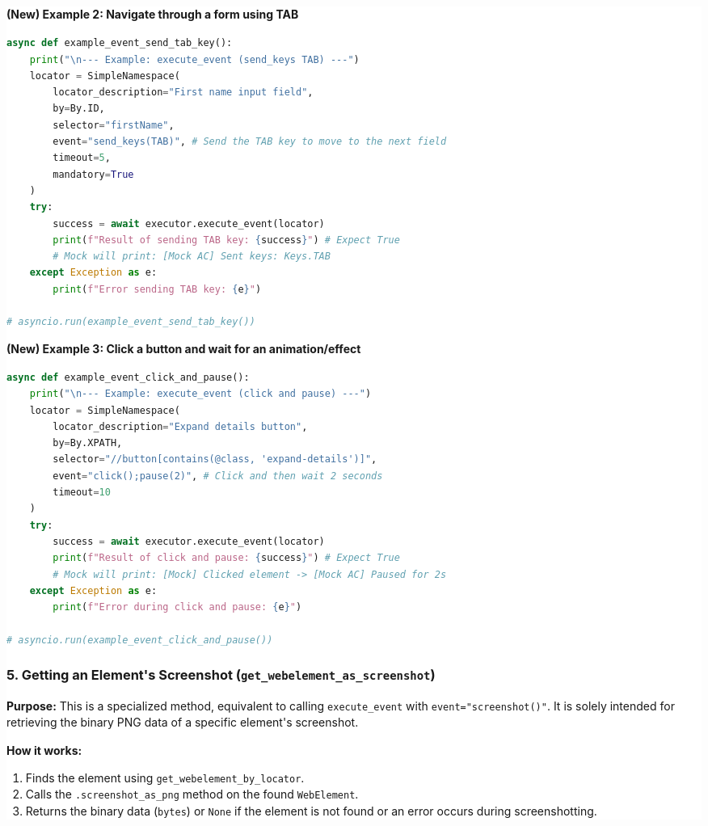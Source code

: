 **(New) Example 2: Navigate through a form using TAB**

```python
async def example_event_send_tab_key():
    print("\n--- Example: execute_event (send_keys TAB) ---")
    locator = SimpleNamespace(
        locator_description="First name input field",
        by=By.ID,
        selector="firstName",
        event="send_keys(TAB)", # Send the TAB key to move to the next field
        timeout=5,
        mandatory=True
    )
    try:
        success = await executor.execute_event(locator)
        print(f"Result of sending TAB key: {success}") # Expect True
        # Mock will print: [Mock AC] Sent keys: Keys.TAB
    except Exception as e:
        print(f"Error sending TAB key: {e}")

# asyncio.run(example_event_send_tab_key())
```

**(New) Example 3: Click a button and wait for an animation/effect**

```python
async def example_event_click_and_pause():
    print("\n--- Example: execute_event (click and pause) ---")
    locator = SimpleNamespace(
        locator_description="Expand details button",
        by=By.XPATH,
        selector="//button[contains(@class, 'expand-details')]",
        event="click();pause(2)", # Click and then wait 2 seconds
        timeout=10
    )
    try:
        success = await executor.execute_event(locator)
        print(f"Result of click and pause: {success}") # Expect True
        # Mock will print: [Mock] Clicked element -> [Mock AC] Paused for 2s
    except Exception as e:
        print(f"Error during click and pause: {e}")

# asyncio.run(example_event_click_and_pause())
```

### 5. Getting an Element's Screenshot (`get_webelement_as_screenshot`)

**Purpose:** This is a specialized method, equivalent to calling `execute_event` with `event="screenshot()"`. It is solely intended for retrieving the binary PNG data of a specific element's screenshot.

**How it works:**
1.  Finds the element using `get_webelement_by_locator`.
2.  Calls the `.screenshot_as_png` method on the found `WebElement`.
3.  Returns the binary data (`bytes`) or `None` if the element is not found or an error occurs during screenshotting.
